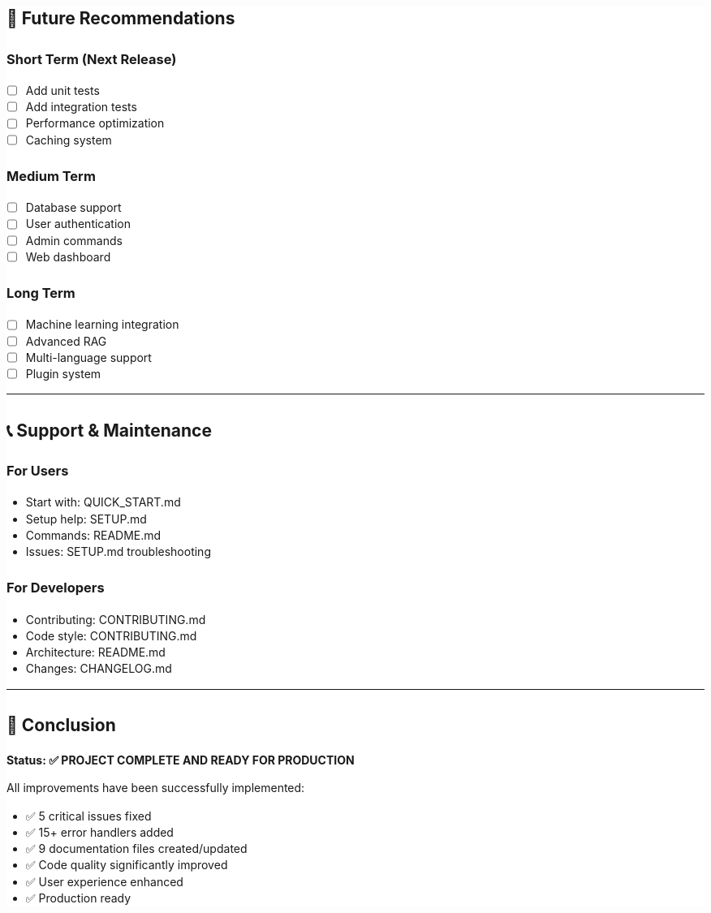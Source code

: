 
## 🔮 Future Recommendations

### Short Term (Next Release)
- [ ] Add unit tests
- [ ] Add integration tests
- [ ] Performance optimization
- [ ] Caching system

### Medium Term
- [ ] Database support
- [ ] User authentication
- [ ] Admin commands
- [ ] Web dashboard

### Long Term
- [ ] Machine learning integration
- [ ] Advanced RAG
- [ ] Multi-language support
- [ ] Plugin system

---

## 📞 Support & Maintenance

### For Users
- Start with: QUICK_START.md
- Setup help: SETUP.md
- Commands: README.md
- Issues: SETUP.md troubleshooting

### For Developers
- Contributing: CONTRIBUTING.md
- Code style: CONTRIBUTING.md
- Architecture: README.md
- Changes: CHANGELOG.md

---

## 🎉 Conclusion

**Status: ✅ PROJECT COMPLETE AND READY FOR PRODUCTION**

All improvements have been successfully implemented:
- ✅ 5 critical issues fixed
- ✅ 15+ error handlers added
- ✅ 9 documentation files created/updated
- ✅ Code quality significantly improved
- ✅ User experience enhanced
- ✅ Production ready
